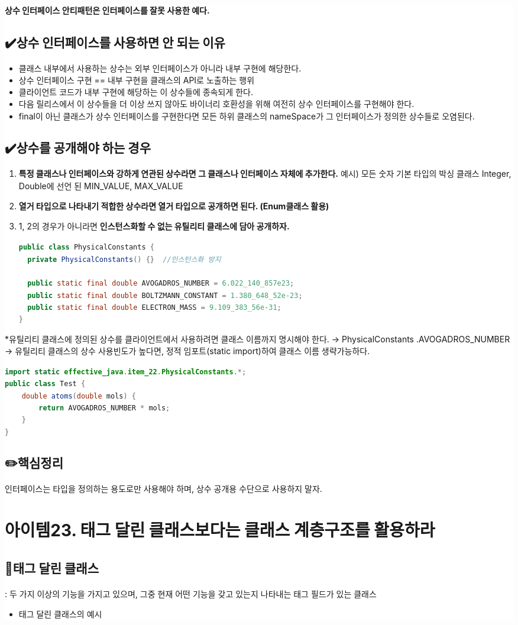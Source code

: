 **상수 인터페이스 안티패턴은 인터페이스를 잘못 사용한 예다.**

## ✔️상수 인터페이스를 사용하면 안 되는 이유

- 클래스 내부에서 사용하는 상수는 외부 인터페이스가 아니라 내부 구현에 해당한다.
- 상수 인터페이스 구현 == 내부 구현을 클래스의 API로 노출하는 행위
- 클라이언트 코드가 내부 구현에 해당하는 이 상수들에 종속되게 한다.
- 다음 릴리스에서 이 상수들을 더 이상 쓰지 않아도 바이너리 호환성을 위해 여전히 상수 인터페이스를 구현해야 한다.
- final이 아닌 클래스가 상수 인터페이스를 구현한다면 모든 하위 클래스의 nameSpace가 그 인터페이스가 정의한 상수들로 오염된다.

## ✔️상수를 공개해야 하는 경우

1. **특정 클래스나 인터페이스와 강하게 연관된 상수라면 그 클래스나 인터페이스 자체에 추가한다.**
예시) 모든 숫자 기본 타입의 박싱 클래스 Integer, Double에 선언 된 MIN_VALUE, MAX_VALUE
2. **열거 타입으로 나타내기 적합한 상수라면 열거 타입으로 공개하면 된다. (Enum클래스 활용)**
3. 1, 2의 경우가 아니라면 **인스턴스화할 수 없는 유틸리티 클래스에 담아 공개하자.**

    ```java
    public class PhysicalConstants {
      private PhysicalConstants() {}  //인스턴스화 방지

      public static final double AVOGADROS_NUMBER = 6.022_140_857e23;
      public static final double BOLTZMANN_CONSTANT = 1.380_648_52e-23;
      public static final double ELECTRON_MASS = 9.109_383_56e-31;
    }
    ```

*유틸리티 클래스에 정의된 상수를 클라이언트에서 사용하려면 클래스 이름까지 명시해야 한다.
→ PhysicalConstants .AVOGADROS_NUMBER 
→ 유틸리티 클래스의 상수 사용빈도가 높다면, 정적 임포트(static import)하여 클래스 이름 생략가능하다.

```java
import static effective_java.item_22.PhysicalConstants.*;
public class Test {    
    double atoms(double mols) {
        return AVOGADROS_NUMBER * mols;
    }
}
```

## ✏️핵심정리

인터페이스는 타입을 정의하는 용도로만 사용해야 하며, 상수 공개용 수단으로 사용하지 말자.

# 아이템23. 태그 달린 클래스보다는 클래스 계층구조를 활용하라

## 📌태그 달린 클래스

: 두 가지 이상의 기능을 가지고 있으며, 그중 현재 어떤 기능을 갖고 있는지 나타내는 태그 필드가 있는 클래스

- 태그 달린 클래스의 예시
